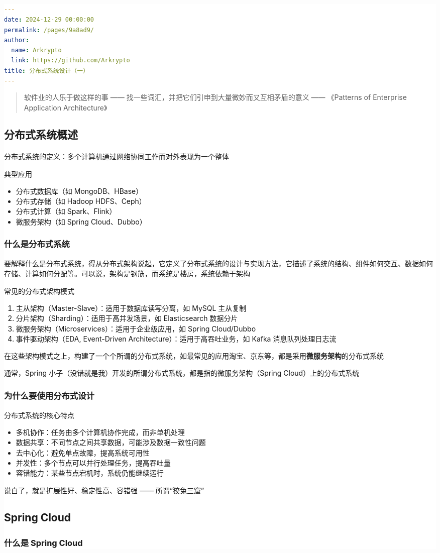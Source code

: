 ```yaml
---
date: 2024-12-29 00:00:00
permalink: /pages/9a8ad9/
author: 
  name: Arkrypto
  link: https://github.com/Arkrypto
title: 分布式系统设计（一）
---
```


> 软件业的人乐于做这样的事 —— 找一些词汇，并把它们引申到大量微妙而又互相矛盾的意义 —— 《Patterns of Enterprise Application Architecture》

## 分布式系统概述

分布式系统的定义：多个计算机通过网络协同工作而对外表现为一个整体

典型应用

- 分布式数据库（如 MongoDB、HBase）
- 分布式存储（如 Hadoop HDFS、Ceph）
- 分布式计算（如 Spark、Flink）
- 微服务架构（如 Spring Cloud、Dubbo）

### 什么是分布式系统

要解释什么是分布式系统，得从分布式架构说起，它定义了分布式系统的设计与实现方法，它描述了系统的结构、组件如何交互、数据如何存储、计算如何分配等。可以说，架构是钢筋，而系统是楼房，系统依赖于架构

常见的分布式架构模式

1. 主从架构（Master-Slave）：适用于数据库读写分离，如 MySQL 主从复制
2. 分片架构（Sharding）：适用于高并发场景，如 Elasticsearch 数据分片
3. 微服务架构（Microservices）：适用于企业级应用，如 Spring Cloud/Dubbo
4. 事件驱动架构（EDA, Event-Driven Architecture）：适用于高吞吐业务，如 Kafka 消息队列处理日志流

在这些架构模式之上，构建了一个个所谓的分布式系统，如最常见的应用淘宝、京东等，都是采用**微服务架构**的分布式系统

通常，Spring 小子（没错就是我）开发的所谓分布式系统，都是指的微服务架构（Spring Cloud）上的分布式系统

### 为什么要使用分布式设计

分布式系统的核心特点

- 多机协作：任务由多个计算机协作完成，而非单机处理
- 数据共享：不同节点之间共享数据，可能涉及数据一致性问题
- 去中心化：避免单点故障，提高系统可用性
- 并发性：多个节点可以并行处理任务，提高吞吐量
- 容错能力：某些节点宕机时，系统仍能继续运行

说白了，就是扩展性好、稳定性高、容错强 —— 所谓“狡兔三窟”

## Spring Cloud

### 什么是 Spring Cloud

